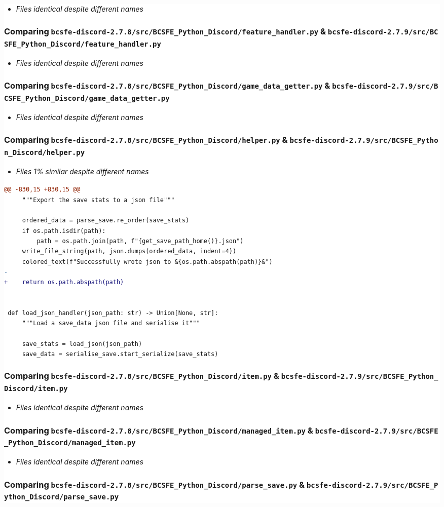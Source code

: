  * *Files identical despite different names*

### Comparing `bcsfe-discord-2.7.8/src/BCSFE_Python_Discord/feature_handler.py` & `bcsfe-discord-2.7.9/src/BCSFE_Python_Discord/feature_handler.py`

 * *Files identical despite different names*

### Comparing `bcsfe-discord-2.7.8/src/BCSFE_Python_Discord/game_data_getter.py` & `bcsfe-discord-2.7.9/src/BCSFE_Python_Discord/game_data_getter.py`

 * *Files identical despite different names*

### Comparing `bcsfe-discord-2.7.8/src/BCSFE_Python_Discord/helper.py` & `bcsfe-discord-2.7.9/src/BCSFE_Python_Discord/helper.py`

 * *Files 1% similar despite different names*

```diff
@@ -830,15 +830,15 @@
     """Export the save stats to a json file"""
 
     ordered_data = parse_save.re_order(save_stats)
     if os.path.isdir(path):
         path = os.path.join(path, f"{get_save_path_home()}.json")
     write_file_string(path, json.dumps(ordered_data, indent=4))
     colored_text(f"Successfully wrote json to &{os.path.abspath(path)}&")
-    
+    return os.path.abspath(path)
 
 
 def load_json_handler(json_path: str) -> Union[None, str]:
     """Load a save_data json file and serialise it"""
 
     save_stats = load_json(json_path)
     save_data = serialise_save.start_serialize(save_stats)
```

### Comparing `bcsfe-discord-2.7.8/src/BCSFE_Python_Discord/item.py` & `bcsfe-discord-2.7.9/src/BCSFE_Python_Discord/item.py`

 * *Files identical despite different names*

### Comparing `bcsfe-discord-2.7.8/src/BCSFE_Python_Discord/managed_item.py` & `bcsfe-discord-2.7.9/src/BCSFE_Python_Discord/managed_item.py`

 * *Files identical despite different names*

### Comparing `bcsfe-discord-2.7.8/src/BCSFE_Python_Discord/parse_save.py` & `bcsfe-discord-2.7.9/src/BCSFE_Python_Discord/parse_save.py`
